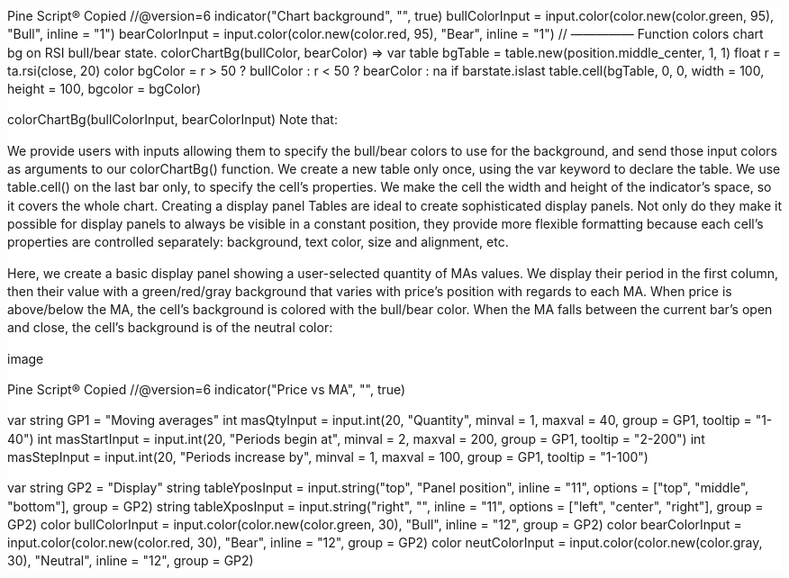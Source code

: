 Pine Script®
Copied
//@version=6
indicator("Chart background", "", true)
bullColorInput = input.color(color.new(color.green, 95), "Bull", inline = "1")
bearColorInput = input.color(color.new(color.red, 95), "Bear", inline = "1")
// ————— Function colors chart bg on RSI bull/bear state.
colorChartBg(bullColor, bearColor) =>
    var table bgTable = table.new(position.middle_center, 1, 1)
    float r = ta.rsi(close, 20)
    color bgColor = r > 50 ? bullColor : r < 50 ? bearColor : na
    if barstate.islast
        table.cell(bgTable, 0, 0, width = 100, height = 100, bgcolor = bgColor)

colorChartBg(bullColorInput, bearColorInput)
Note that:

We provide users with inputs allowing them to specify the bull/bear colors to use for the background, and send those input colors as arguments to our colorChartBg() function.
We create a new table only once, using the var keyword to declare the table.
We use table.cell() on the last bar only, to specify the cell’s properties. We make the cell the width and height of the indicator’s space, so it covers the whole chart.
Creating a display panel
Tables are ideal to create sophisticated display panels. Not only do they make it possible for display panels to always be visible in a constant position, they provide more flexible formatting because each cell’s properties are controlled separately: background, text color, size and alignment, etc.

Here, we create a basic display panel showing a user-selected quantity of MAs values. We display their period in the first column, then their value with a green/red/gray background that varies with price’s position with regards to each MA. When price is above/below the MA, the cell’s background is colored with the bull/bear color. When the MA falls between the current bar’s open and close, the cell’s background is of the neutral color:

image

Pine Script®
Copied
//@version=6
indicator("Price vs MA", "", true)

var string GP1 = "Moving averages"
int     masQtyInput    = input.int(20, "Quantity", minval = 1, maxval = 40, group = GP1, tooltip = "1-40")
int     masStartInput  = input.int(20, "Periods begin at", minval = 2, maxval = 200, group = GP1, tooltip = "2-200")
int     masStepInput   = input.int(20, "Periods increase by", minval = 1, maxval = 100, group = GP1, tooltip = "1-100")

var string GP2 = "Display"
string  tableYposInput = input.string("top", "Panel position", inline = "11", options = ["top", "middle", "bottom"], group = GP2)
string  tableXposInput = input.string("right", "", inline = "11", options = ["left", "center", "right"], group = GP2)
color   bullColorInput = input.color(color.new(color.green, 30), "Bull", inline = "12", group = GP2)
color   bearColorInput = input.color(color.new(color.red, 30), "Bear", inline = "12", group = GP2)
color   neutColorInput = input.color(color.new(color.gray, 30), "Neutral", inline = "12", group = GP2)
